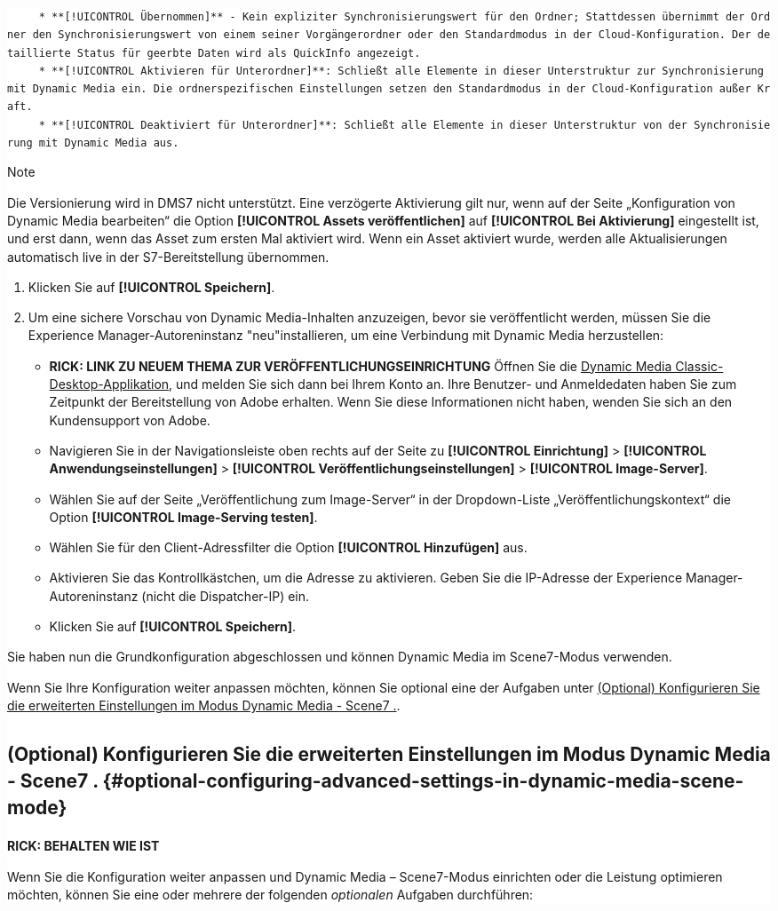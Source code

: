          * **[!UICONTROL Übernommen]** - Kein expliziter Synchronisierungswert für den Ordner; Stattdessen übernimmt der Ordner den Synchronisierungswert von einem seiner Vorgängerordner oder den Standardmodus in der Cloud-Konfiguration. Der detaillierte Status für geerbte Daten wird als QuickInfo angezeigt.
         * **[!UICONTROL Aktivieren für Unterordner]**: Schließt alle Elemente in dieser Unterstruktur zur Synchronisierung mit Dynamic Media ein. Die ordnerspezifischen Einstellungen setzen den Standardmodus in der Cloud-Konfiguration außer Kraft.
         * **[!UICONTROL Deaktiviert für Unterordner]**: Schließt alle Elemente in dieser Unterstruktur von der Synchronisierung mit Dynamic Media aus.

   >[!NOTE]
   Die Versionierung wird in DMS7 nicht unterstützt. Eine verzögerte Aktivierung gilt nur, wenn auf der Seite „Konfiguration von Dynamic Media bearbeiten“ die Option **[!UICONTROL Assets veröffentlichen]** auf **[!UICONTROL Bei Aktivierung]** eingestellt ist, und erst dann, wenn das Asset zum ersten Mal aktiviert wird.
   Wenn ein Asset aktiviert wurde, werden alle Aktualisierungen automatisch live in der S7-Bereitstellung übernommen.

1. Klicken Sie auf **[!UICONTROL Speichern]**.
1. Um eine sichere Vorschau von Dynamic Media-Inhalten anzuzeigen, bevor sie veröffentlicht werden, müssen Sie die Experience Manager-Autoreninstanz &quot;neu&quot;installieren, um eine Verbindung mit Dynamic Media herzustellen:

   * **RICK: LINK ZU NEUEM THEMA ZUR VERÖFFENTLICHUNGSEINRICHTUNG** Öffnen Sie die [Dynamic Media Classic-Desktop-Applikation](https://experienceleague.adobe.com/docs/dynamic-media-classic/using/getting-started/signing-out.html#getting-started), und melden Sie sich dann bei Ihrem Konto an. Ihre Benutzer- und Anmeldedaten haben Sie zum Zeitpunkt der Bereitstellung von Adobe erhalten. Wenn Sie diese Informationen nicht haben, wenden Sie sich an den Kundensupport von Adobe.

   * Navigieren Sie in der Navigationsleiste oben rechts auf der Seite zu **[!UICONTROL Einrichtung]** > **[!UICONTROL Anwendungseinstellungen]** > **[!UICONTROL Veröffentlichungseinstellungen]** > **[!UICONTROL Image-Server]**.

   * Wählen Sie auf der Seite „Veröffentlichung zum Image-Server“ in der Dropdown-Liste „Veröffentlichungskontext“ die Option **[!UICONTROL Image-Serving testen]**.
   * Wählen Sie für den Client-Adressfilter die Option **[!UICONTROL Hinzufügen]** aus.
   * Aktivieren Sie das Kontrollkästchen, um die Adresse zu aktivieren. Geben Sie die IP-Adresse der Experience Manager-Autoreninstanz (nicht die Dispatcher-IP) ein.
   * Klicken Sie auf **[!UICONTROL Speichern]**.

Sie haben nun die Grundkonfiguration abgeschlossen und können Dynamic Media im Scene7-Modus verwenden.

Wenn Sie Ihre Konfiguration weiter anpassen möchten, können Sie optional eine der Aufgaben unter [(Optional) Konfigurieren Sie die erweiterten Einstellungen im Modus Dynamic Media - Scene7 .](#optional-configuring-advanced-settings-in-dynamic-media-scene-mode).

## (Optional) Konfigurieren Sie die erweiterten Einstellungen im Modus Dynamic Media - Scene7 . {#optional-configuring-advanced-settings-in-dynamic-media-scene-mode}

**RICK: BEHALTEN WIE IST**

Wenn Sie die Konfiguration weiter anpassen und Dynamic Media – Scene7-Modus einrichten oder die Leistung optimieren möchten, können Sie eine oder mehrere der folgenden *optionalen* Aufgaben durchführen:
